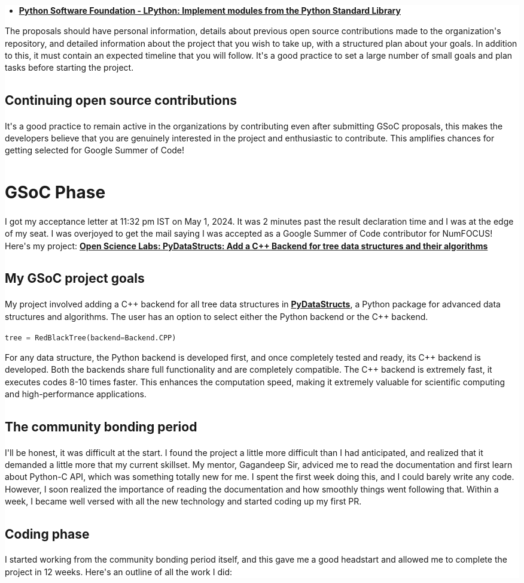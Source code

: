 - <b>[Python Software Foundation - LPython: Implement modules from the Python Standard Library](https://drive.google.com/file/d/1to69uW9rb9vAE6pJCooamQo-Q1f_BYBt/view?usp=sharing)</b>

The proposals should have personal information, details about previous open source contributions made to the organization's repository, and detailed information about the project that you wish to take up, with a structured plan about your goals. In addition to this, it must contain an expected timeline that you will follow. It's a good practice to set a large number of small goals and plan tasks before starting the project.

## Continuing open source contributions
It's a good practice to remain active in the organizations by contributing even after submitting GSoC proposals, this makes the developers believe that you are genuinely interested in the project and enthusiastic to contribute. This amplifies chances for getting selected for Google Summer of Code!

# GSoC Phase
I got my acceptance letter at 11:32 pm IST on May 1, 2024. It was 2 minutes past the result declaration time and I was at the edge of my seat. I was overjoyed to get the mail saying I was accepted as a Google Summer of Code contributor for NumFOCUS! Here's my project: **[Open Science Labs: PyDataStructs: Add a C++ Backend for tree data structures and their algorithms](https://summerofcode.withgoogle.com/programs/2024/projects/2nrxEFTg)**

## My GSoC project goals

My project involved adding a C++ backend for all tree data structures in **[PyDataStructs](https://github.com/codezonediitj/pydatastructs)**, a Python package for advanced data structures and algorithms. The user has an option to select either the Python backend or the C++ backend.


```python
tree = RedBlackTree(backend=Backend.CPP)
```


For any data structure, the Python backend is developed first, and once completely tested and ready, its C++ backend is developed. Both the backends share full functionality and are completely compatible. The C++ backend is extremely fast, it executes codes 8-10 times faster. This enhances the computation speed, making it extremely valuable for scientific computing and high-performance applications.

## The community bonding period
I'll be honest, it was difficult at the start. I found the project a little more difficult than I had anticipated, and realized that it demanded a little more that my current skillset. My mentor, Gagandeep Sir, adviced me to read the documentation and first learn about Python-C API, which was something totally new for me. I spent the first week doing this, and I could barely write any code. However, I soon realized the importance of reading the documentation and how smoothly things went following that. Within a week, I became well versed with all the new technology and started coding up my first PR. 

## Coding phase

I started working from the community bonding period itself, and this gave me a good headstart and allowed me to complete the project in 12 weeks. Here's an outline of all the work I did:
